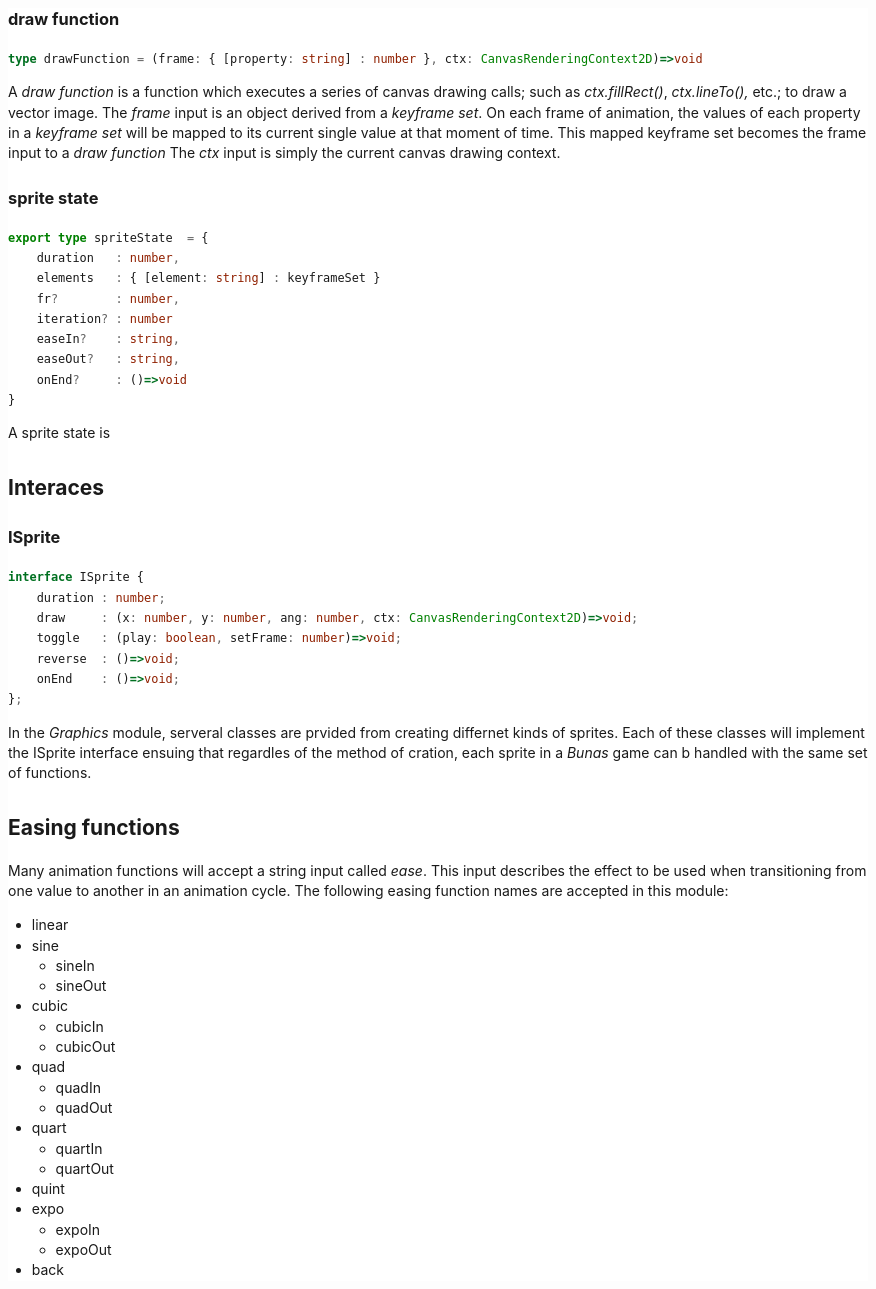 ### draw function
```ts
type drawFunction = (frame: { [property: string] : number }, ctx: CanvasRenderingContext2D)=>void
```
A *draw function* is a function which executes a series of canvas drawing calls; such as *ctx.fillRect()*, *ctx.lineTo(),* etc.; to draw a vector image.
The *frame* input is an object derived from a *keyframe set*. On each frame of animation, the values of each property in a *keyframe set* will be mapped to its current single value at that moment of time. This mapped keyframe set becomes the frame input to a *draw function*
The *ctx* input is simply the current canvas drawing context.

### sprite state
```ts
export type spriteState  = {
    duration   : number,
    elements   : { [element: string] : keyframeSet }
    fr?        : number,
    iteration? : number
    easeIn?    : string,
    easeOut?   : string,
    onEnd?     : ()=>void
}
```
A sprite state is 

## Interaces
### ISprite
```ts
interface ISprite {
    duration : number;
    draw     : (x: number, y: number, ang: number, ctx: CanvasRenderingContext2D)=>void;
    toggle   : (play: boolean, setFrame: number)=>void;
    reverse  : ()=>void;
    onEnd    : ()=>void;
};
```
In the *Graphics* module, serveral classes are prvided from creating differnet kinds of sprites. Each of these classes will implement the ISprite interface ensuing that regardles of the method of cration, each sprite in a *Bunas* game can b handled with the same set of functions.

## Easing functions
Many animation functions will accept a string input called *ease*. This input describes the effect to be used when transitioning from one value to another in an animation cycle.
The following easing function names are accepted in this module:
* linear
* sine
    * sineIn
    * sineOut
* cubic
    * cubicIn
    * cubicOut
* quad
    * quadIn
    * quadOut
* quart
    * quartIn
    * quartOut
* quint
* expo
    * expoIn
    * expoOut
* back